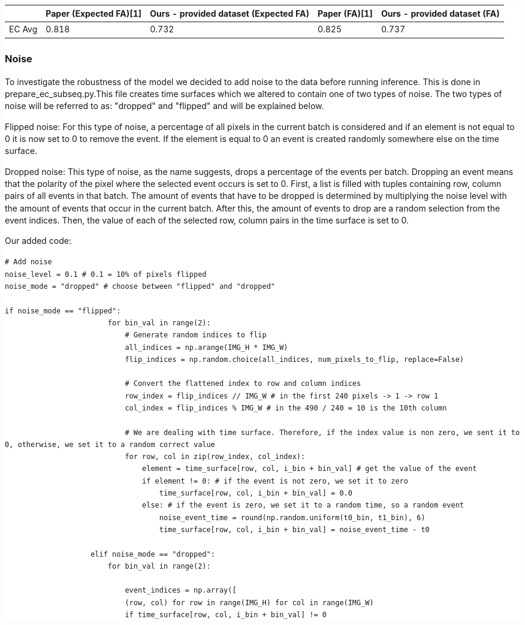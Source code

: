 |        | Paper (Expected FA)[1] | Ours - provided dataset (Expected FA) | Paper (FA)[1] | Ours - provided dataset (FA) |
| ------ | ------------------ | ------------------ | --------- | --------- |
| EC Avg |     0.818               |        0.732            |   0.825        |   0.737        |


### Noise

To investigate the robustness of the model we decided to add noise to the data before running inference. This is done in prepare_ec_subseq.py.This file creates time surfaces which we altered to contain one of two types of noise. The two types of noise will be referred to as: "dropped" and "flipped" and will be explained below.

Flipped noise:
For this type of noise, a percentage of all pixels in the current batch is considered and if an element is not equal to 0 it is now set to 0 to remove the event. If the element is equal to 0 an event is created randomly somewhere else on the time surface. 

Dropped noise:
This type of noise, as the name suggests, drops a percentage of the events per batch. Dropping an event means that the polarity of the pixel where the selected event occurs is set to 0.
First, a list is filled with tuples containing row, column pairs of all events in that batch. The amount of events that have to be dropped is determined by multiplying the noise level with the amount of events that occur in the current batch. 
After this, the amount of events to drop are a random selection from the event indices. Then, the value of each of the selected row, column pairs in the time surface is set to 0.




Our added code:

```
# Add noise
noise_level = 0.1 # 0.1 = 10% of pixels flipped
noise_mode = "dropped" # choose between "flipped" and "dropped"

if noise_mode == "flipped":
                        for bin_val in range(2):
                            # Generate random indices to flip
                            all_indices = np.arange(IMG_H * IMG_W)
                            flip_indices = np.random.choice(all_indices, num_pixels_to_flip, replace=False)

                            # Convert the flattened index to row and column indices
                            row_index = flip_indices // IMG_W # in the first 240 pixels -> 1 -> row 1
                            col_index = flip_indices % IMG_W # in the 490 / 240 = 10 is the 10th column

                            # We are dealing with time surface. Therefore, if the index value is non zero, we sent it to 0, otherwise, we set it to a random correct value
                            for row, col in zip(row_index, col_index):
                                element = time_surface[row, col, i_bin + bin_val] # get the value of the event
                                if element != 0: # if the event is not zero, we set it to zero
                                    time_surface[row, col, i_bin + bin_val] = 0.0
                                else: # if the event is zero, we set it to a random time, so a random event
                                    noise_event_time = round(np.random.uniform(t0_bin, t1_bin), 6)
                                    time_surface[row, col, i_bin + bin_val] = noise_event_time - t0

                    elif noise_mode == "dropped":
                        for bin_val in range(2):

                            event_indices = np.array([
                            (row, col) for row in range(IMG_H) for col in range(IMG_W)
                            if time_surface[row, col, i_bin + bin_val] != 0
```